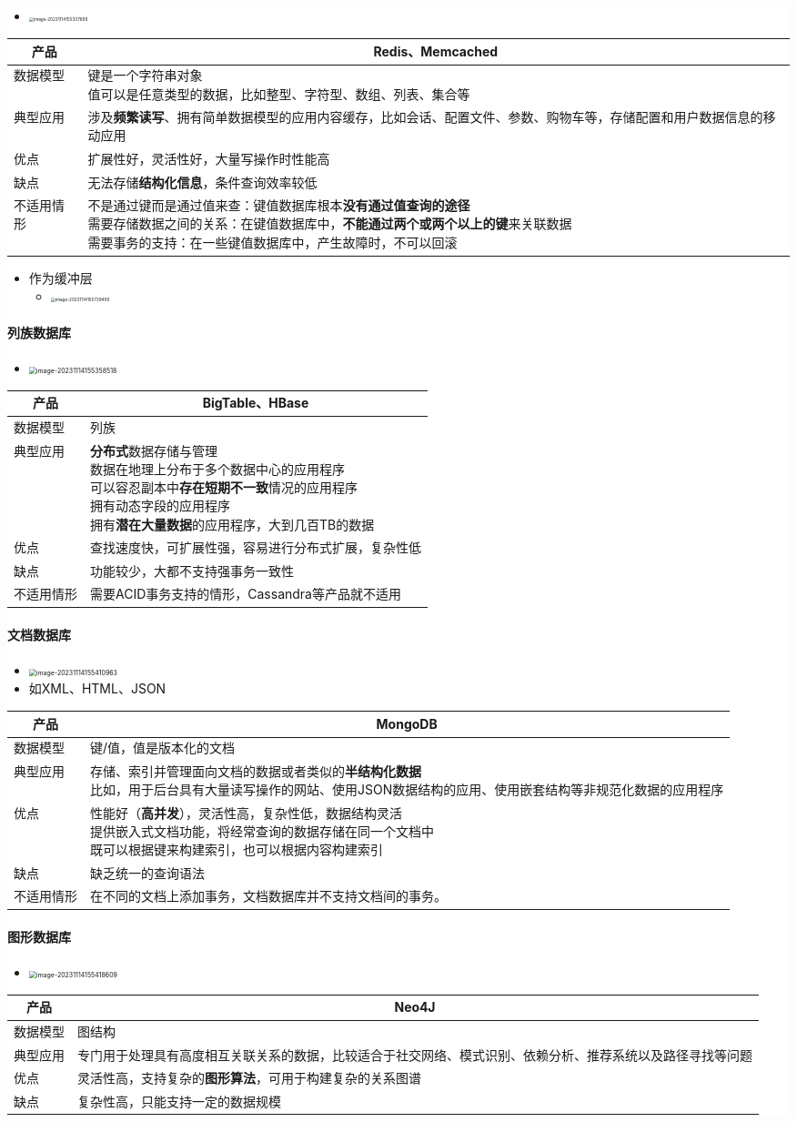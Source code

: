 - <img src="https://thdlrt.oss-cn-beijing.aliyuncs.com/image-20231114155337699.png" alt="image-20231114155337699" style="zoom:33%;" />

| 产品       | Redis、Memcached                                             |
  | ---------- | ------------------------------------------------------------ |
  | 数据模型   | 键是一个字符串对象<br/>值可以是任意类型的数据，比如整型、字符型、数组、列表、集合等 |
  | 典型应用   | 涉及**频繁读写**、拥有简单数据模型的应用内容缓存，比如会话、配置文件、参数、购物车等，存储配置和用户数据信息的移动应用 |
  | 优点       | 扩展性好，灵活性好，大量写操作时性能高                       |
  | 缺点       | 无法存储**结构化信息**，条件查询效率较低                     |
  | 不适用情形 | 不是通过键而是通过值来查：键值数据库根本**没有通过值查询的途径**<br/>需要存储数据之间的关系：在键值数据库中，**不能通过两个或两个以上的键**来关联数据<br/>需要事务的支持：在一些键值数据库中，产生故障时，不可以回滚 |

- 作为缓冲层
  - <img src="https://thdlrt.oss-cn-beijing.aliyuncs.com/image-20231114155739499.png" alt="image-20231114155739499" style="zoom:33%;" />

#### 列族数据库

- <img src="https://thdlrt.oss-cn-beijing.aliyuncs.com/image-20231114155358518.png" alt="image-20231114155358518" style="zoom:50%;" />

| 产品       | BigTable、HBase                                              |
  | ---------- | ------------------------------------------------------------ |
  | 数据模型   | 列族                                                         |
  | 典型应用   | **分布式**数据存储与管理<br/>数据在地理上分布于多个数据中心的应用程序<br/>可以容忍副本中**存在短期不一致**情况的应用程序<br/>拥有动态字段的应用程序<br/>拥有**潜在大量数据**的应用程序，大到几百TB的数据 |
  | 优点       | 查找速度快，可扩展性强，容易进行分布式扩展，复杂性低         |
  | 缺点       | 功能较少，大都不支持强事务一致性                             |
  | 不适用情形 | 需要ACID事务支持的情形，Cassandra等产品就不适用              |

#### 文档数据库

- <img src="https://thdlrt.oss-cn-beijing.aliyuncs.com/image-20231114155410963.png" alt="image-20231114155410963" style="zoom:50%;" />
- 如XML、HTML、JSON

| 产品       | MongoDB                                                      |
  | ---------- | ------------------------------------------------------------ |
  | 数据模型   | 键/值，值是版本化的文档                                      |
  | 典型应用   | 存储、索引并管理面向文档的数据或者类似的**半结构化数据**<br/>比如，用于后台具有大量读写操作的网站、使用JSON数据结构的应用、使用嵌套结构等非规范化数据的应用程序 |
  | 优点       | 性能好（**高并发**），灵活性高，复杂性低，数据结构灵活<br/>提供嵌入式文档功能，将经常查询的数据存储在同一个文档中<br/>既可以根据键来构建索引，也可以根据内容构建索引 |
  | 缺点       | 缺乏统一的查询语法                                           |
  | 不适用情形 | 在不同的文档上添加事务，文档数据库并不支持文档间的事务。     |

#### 图形数据库

- <img src="https://thdlrt.oss-cn-beijing.aliyuncs.com/image-20231114155418609.png" alt="image-20231114155418609" style="zoom:50%;" />
| 产品     | Neo4J                                                        |
  | -------- | ------------------------------------------------------------ |
  | 数据模型 | 图结构                                                       |
  | 典型应用 | 专门用于处理具有高度相互关联关系的数据，比较适合于社交网络、模式识别、依赖分析、推荐系统以及路径寻找等问题 |
  | 优点     | 灵活性高，支持复杂的**图形算法**，可用于构建复杂的关系图谱   |
  | 缺点     | 复杂性高，只能支持一定的数据规模                             |
